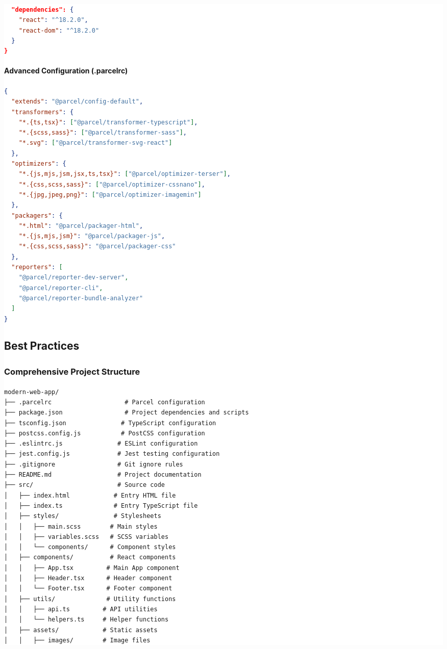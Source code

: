 ```json
  "dependencies": {
    "react": "^18.2.0",
    "react-dom": "^18.2.0"
  }
}
```

#### Advanced Configuration (.parcelrc)
```json
{
  "extends": "@parcel/config-default",
  "transformers": {
    "*.{ts,tsx}": ["@parcel/transformer-typescript"],
    "*.{scss,sass}": ["@parcel/transformer-sass"],
    "*.svg": ["@parcel/transformer-svg-react"]
  },
  "optimizers": {
    "*.{js,mjs,jsm,jsx,ts,tsx}": ["@parcel/optimizer-terser"],
    "*.{css,scss,sass}": ["@parcel/optimizer-cssnano"],
    "*.{jpg,jpeg,png}": ["@parcel/optimizer-imagemin"]
  },
  "packagers": {
    "*.html": "@parcel/packager-html",
    "*.{js,mjs,jsm}": "@parcel/packager-js",
    "*.{css,scss,sass}": "@parcel/packager-css"
  },
  "reporters": [
    "@parcel/reporter-dev-server",
    "@parcel/reporter-cli",
    "@parcel/reporter-bundle-analyzer"
  ]
}
```

## Best Practices

### Comprehensive Project Structure
```
modern-web-app/
├── .parcelrc                    # Parcel configuration
├── package.json                 # Project dependencies and scripts
├── tsconfig.json               # TypeScript configuration
├── postcss.config.js           # PostCSS configuration
├── .eslintrc.js               # ESLint configuration
├── jest.config.js             # Jest testing configuration
├── .gitignore                 # Git ignore rules
├── README.md                  # Project documentation
├── src/                       # Source code
│   ├── index.html            # Entry HTML file
│   ├── index.ts              # Entry TypeScript file
│   ├── styles/               # Stylesheets
│   │   ├── main.scss        # Main styles
│   │   ├── variables.scss   # SCSS variables
│   │   └── components/      # Component styles
│   ├── components/          # React components
│   │   ├── App.tsx         # Main App component
│   │   ├── Header.tsx      # Header component
│   │   └── Footer.tsx      # Footer component
│   ├── utils/              # Utility functions
│   │   ├── api.ts         # API utilities
│   │   └── helpers.ts     # Helper functions
│   ├── assets/            # Static assets
│   │   ├── images/        # Image files
```